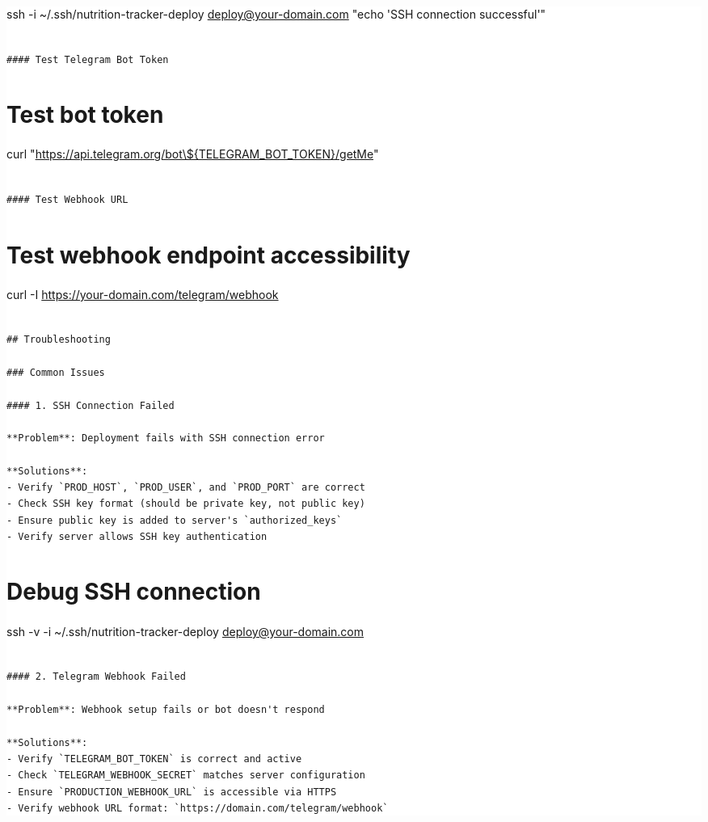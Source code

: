 ssh -i ~/.ssh/nutrition-tracker-deploy deploy@your-domain.com "echo 'SSH connection successful'"

```

#### Test Telegram Bot Token
```


# Test bot token

curl "https://api.telegram.org/bot\${TELEGRAM_BOT_TOKEN}/getMe"

```

#### Test Webhook URL
```


# Test webhook endpoint accessibility

curl -I https://your-domain.com/telegram/webhook

```

## Troubleshooting

### Common Issues

#### 1. SSH Connection Failed

**Problem**: Deployment fails with SSH connection error

**Solutions**:
- Verify `PROD_HOST`, `PROD_USER`, and `PROD_PORT` are correct
- Check SSH key format (should be private key, not public key)
- Ensure public key is added to server's `authorized_keys`
- Verify server allows SSH key authentication

```


# Debug SSH connection

ssh -v -i ~/.ssh/nutrition-tracker-deploy deploy@your-domain.com

```

#### 2. Telegram Webhook Failed

**Problem**: Webhook setup fails or bot doesn't respond

**Solutions**:
- Verify `TELEGRAM_BOT_TOKEN` is correct and active
- Check `TELEGRAM_WEBHOOK_SECRET` matches server configuration
- Ensure `PRODUCTION_WEBHOOK_URL` is accessible via HTTPS
- Verify webhook URL format: `https://domain.com/telegram/webhook`

```
